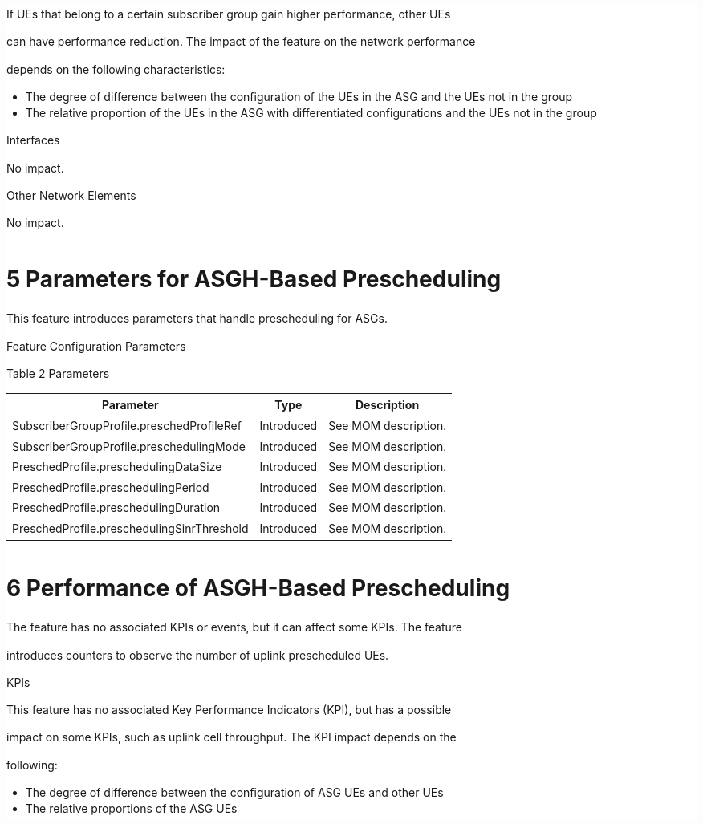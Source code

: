 If UEs that belong to a certain subscriber group gain higher performance, other UEs

can have performance reduction. The impact of the feature on the network performance

depends on the following characteristics:

- The degree of difference between the configuration of the UEs in the ASG and the UEs not in the group
- The relative proportion of the UEs in the ASG with differentiated configurations and the UEs not in the group

Interfaces

No impact.

Other Network Elements

No impact.

# 5 Parameters for ASGH-Based Prescheduling

This feature introduces parameters that handle prescheduling for ASGs.

Feature Configuration Parameters

Table 2   Parameters

| Parameter                                  | Type       | Description          |
|--------------------------------------------|------------|----------------------|
| SubscriberGroupProfile.preschedProfileRef  | Introduced | See MOM description. |
| SubscriberGroupProfile.preschedulingMode   | Introduced | See MOM description. |
| PreschedProfile.preschedulingDataSize      | Introduced | See MOM description. |
| PreschedProfile.preschedulingPeriod        | Introduced | See MOM description. |
| PreschedProfile.preschedulingDuration      | Introduced | See MOM description. |
| PreschedProfile.preschedulingSinrThreshold | Introduced | See MOM description. |

# 6 Performance of ASGH-Based Prescheduling

The feature has no associated KPIs or events, but it can affect some KPIs. The feature

introduces counters to observe the number of uplink prescheduled UEs.

KPIs

This feature has no associated Key Performance Indicators (KPI), but has a possible

impact on some KPIs, such as uplink cell throughput. The KPI impact depends on the

following:

- The degree of difference between the configuration of ASG UEs and other UEs
- The relative proportions of the ASG UEs

